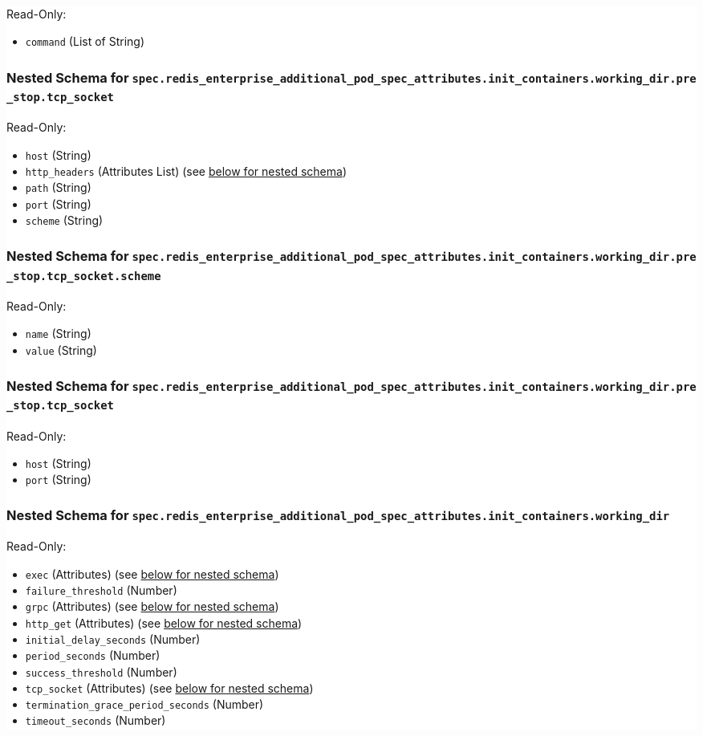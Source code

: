 Read-Only:

- `command` (List of String)


<a id="nestedatt--spec--redis_enterprise_additional_pod_spec_attributes--init_containers--working_dir--pre_stop--http_get"></a>
### Nested Schema for `spec.redis_enterprise_additional_pod_spec_attributes.init_containers.working_dir.pre_stop.tcp_socket`

Read-Only:

- `host` (String)
- `http_headers` (Attributes List) (see [below for nested schema](#nestedatt--spec--redis_enterprise_additional_pod_spec_attributes--init_containers--working_dir--pre_stop--tcp_socket--http_headers))
- `path` (String)
- `port` (String)
- `scheme` (String)

<a id="nestedatt--spec--redis_enterprise_additional_pod_spec_attributes--init_containers--working_dir--pre_stop--tcp_socket--http_headers"></a>
### Nested Schema for `spec.redis_enterprise_additional_pod_spec_attributes.init_containers.working_dir.pre_stop.tcp_socket.scheme`

Read-Only:

- `name` (String)
- `value` (String)



<a id="nestedatt--spec--redis_enterprise_additional_pod_spec_attributes--init_containers--working_dir--pre_stop--tcp_socket"></a>
### Nested Schema for `spec.redis_enterprise_additional_pod_spec_attributes.init_containers.working_dir.pre_stop.tcp_socket`

Read-Only:

- `host` (String)
- `port` (String)




<a id="nestedatt--spec--redis_enterprise_additional_pod_spec_attributes--init_containers--liveness_probe"></a>
### Nested Schema for `spec.redis_enterprise_additional_pod_spec_attributes.init_containers.working_dir`

Read-Only:

- `exec` (Attributes) (see [below for nested schema](#nestedatt--spec--redis_enterprise_additional_pod_spec_attributes--init_containers--working_dir--exec))
- `failure_threshold` (Number)
- `grpc` (Attributes) (see [below for nested schema](#nestedatt--spec--redis_enterprise_additional_pod_spec_attributes--init_containers--working_dir--grpc))
- `http_get` (Attributes) (see [below for nested schema](#nestedatt--spec--redis_enterprise_additional_pod_spec_attributes--init_containers--working_dir--http_get))
- `initial_delay_seconds` (Number)
- `period_seconds` (Number)
- `success_threshold` (Number)
- `tcp_socket` (Attributes) (see [below for nested schema](#nestedatt--spec--redis_enterprise_additional_pod_spec_attributes--init_containers--working_dir--tcp_socket))
- `termination_grace_period_seconds` (Number)
- `timeout_seconds` (Number)
